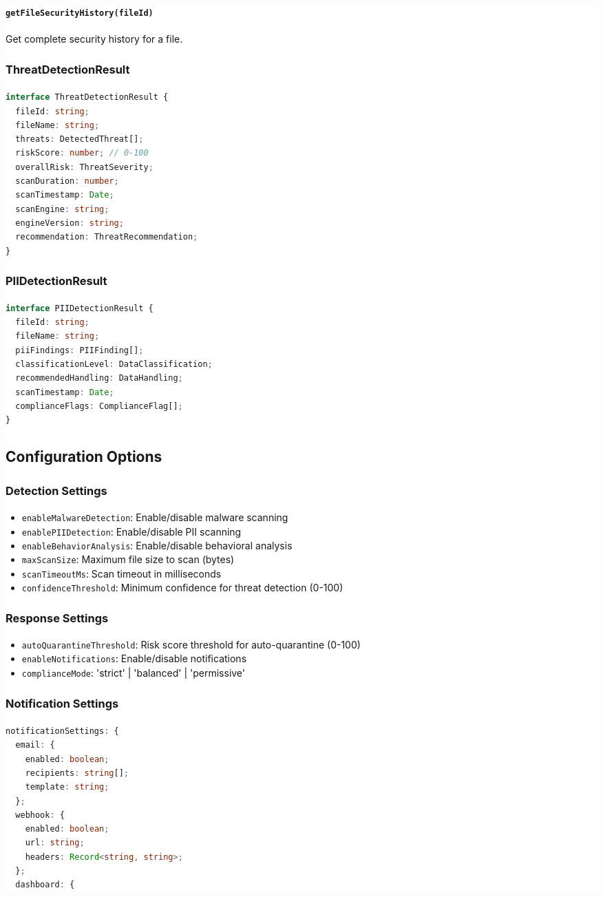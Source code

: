 #### `getFileSecurityHistory(fileId)`
Get complete security history for a file.

### ThreatDetectionResult

```typescript
interface ThreatDetectionResult {
  fileId: string;
  fileName: string;
  threats: DetectedThreat[];
  riskScore: number; // 0-100
  overallRisk: ThreatSeverity;
  scanDuration: number;
  scanTimestamp: Date;
  scanEngine: string;
  engineVersion: string;
  recommendation: ThreatRecommendation;
}
```

### PIIDetectionResult

```typescript
interface PIIDetectionResult {
  fileId: string;
  fileName: string;
  piiFindings: PIIFinding[];
  classificationLevel: DataClassification;
  recommendedHandling: DataHandling;
  scanTimestamp: Date;
  complianceFlags: ComplianceFlag[];
}
```

## Configuration Options

### Detection Settings
- `enableMalwareDetection`: Enable/disable malware scanning
- `enablePIIDetection`: Enable/disable PII scanning
- `enableBehaviorAnalysis`: Enable/disable behavioral analysis
- `maxScanSize`: Maximum file size to scan (bytes)
- `scanTimeoutMs`: Scan timeout in milliseconds
- `confidenceThreshold`: Minimum confidence for threat detection (0-100)

### Response Settings
- `autoQuarantineThreshold`: Risk score threshold for auto-quarantine (0-100)
- `enableNotifications`: Enable/disable notifications
- `complianceMode`: 'strict' | 'balanced' | 'permissive'

### Notification Settings
```typescript
notificationSettings: {
  email: {
    enabled: boolean;
    recipients: string[];
    template: string;
  };
  webhook: {
    enabled: boolean;
    url: string;
    headers: Record<string, string>;
  };
  dashboard: {
```